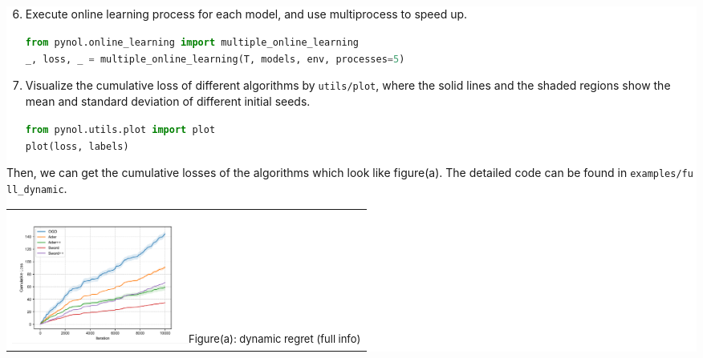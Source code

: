 6. Execute online learning process for each model, and use multiprocess to speed up.

   ```python
   from pynol.online_learning import multiple_online_learning
   _, loss, _ = multiple_online_learning(T, models, env, processes=5)
   ```

7. Visualize the cumulative loss of different algorithms by `utils/plot`, where the solid lines and the shaded regions show the mean and standard deviation of different initial seeds.

   ```python
   from pynol.utils.plot import plot
   plot(loss, labels)
   ```

 Then, we can get the cumulative losses of the algorithms which look like figure(a). The detailed code can be found in `examples/full_dynamic`.

<table>
    <tr>
<td align="center" valign="middle"><img src="docs/_static/figures/full_dynamic.png" width="220"><font size="2">Figure(a): dynamic regret (full info)</\font></td>